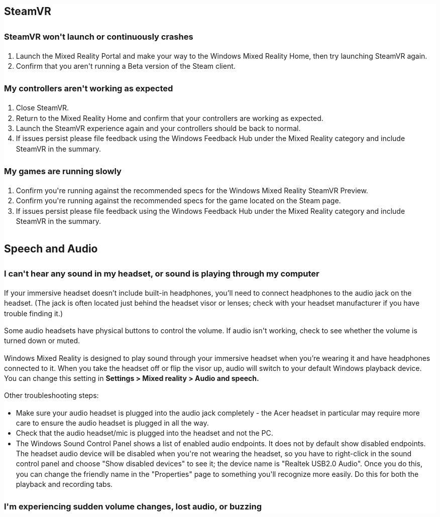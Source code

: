 ## SteamVR

### SteamVR won't launch or continuously crashes
1. Launch the Mixed Reality Portal and make your way to the Windows Mixed Reality Home, then try launching SteamVR again.
2. Confirm that you aren't running a Beta version of the Steam client.

### My controllers aren't working as expected
1. Close SteamVR.
2. Return to the Mixed Reality Home and confirm that your controllers are working as expected.
3. Launch the SteamVR experience again and your controllers should be back to normal.
4. If issues persist please file feedback using the Windows Feedback Hub under the Mixed Reality category and include SteamVR in the summary.

### My games are running slowly
1. Confirm you're running against the recommended specs for the Windows Mixed Reality SteamVR Preview.
2. Confirm you're running against the recommended specs for the game located on the Steam page.
3. If issues persist please file feedback using the Windows Feedback Hub under the Mixed Reality category and include SteamVR in the summary.

## Speech and Audio

### I can't hear any sound in my headset, or sound is playing through my computer

If your immersive headset doesn’t include built-in headphones, you’ll need to connect headphones to the audio jack on the headset. (The jack is often located just behind the headset visor or lenses; check with your headset manufacturer if you have trouble finding it.)

Some audio headsets have physical buttons to control the volume. If audio isn't working, check to see whether the volume is turned down or muted.

Windows Mixed Reality is designed to play sound through your immersive headset when you’re wearing it and have headphones connected to it. When you take the headset off or flip the visor up, audio will switch to your default Windows playback device. You can change this setting in **Settings > Mixed reality > Audio and speech.**

Other troubleshooting steps:
* Make sure your audio headset is plugged into the audio jack completely - the Acer headset in particular may require more care to ensure the audio headset is plugged in all the way.
* Check that the audio headset/mic is plugged into the headset and not the PC.
* The Windows Sound Control Panel shows a list of enabled audio endpoints. It does not by default show disabled endpoints. The headset audio device will be disabled when you're not wearing the headset, so you have to right-click in the sound control panel and choose "Show disabled devices" to see it; the device name is "Realtek USB2.0 Audio". Once you do this, you can change the friendly name in the "Properties" page to something you'll recognize more easily. Do this for both the playback and recording tabs.

### I'm experiencing sudden volume changes, lost audio, or buzzing
